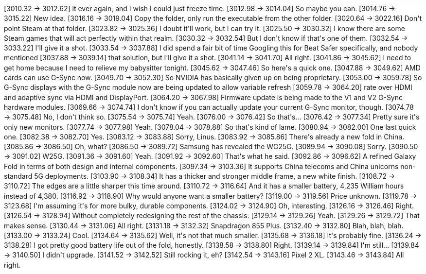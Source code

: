 [3010.32 → 3012.62] it ever again, and I wish I could just freeze time.
[3012.98 → 3014.04] So maybe you can.
[3014.76 → 3015.22] New idea.
[3016.16 → 3019.04] Copy the folder, only run the executable from the other folder.
[3020.64 → 3022.16] Don't point Steam at that folder.
[3023.82 → 3025.36] I doubt it'll work, but I can try it.
[3025.50 → 3030.32] I know there are some Steam games that will act perfectly within that realm.
[3030.32 → 3032.54] But I don't know if that's one of them.
[3032.54 → 3033.22] I'll give it a shot.
[3033.54 → 3037.88] I did spend a fair bit of time Googling this for Beat Safer specifically, and nobody mentioned
[3037.88 → 3039.14] that solution, but I'll give it a shot.
[3041.14 → 3041.70] All right.
[3041.86 → 3045.62] I need to get home because I need to relieve my babysitter tonight.
[3045.62 → 3047.46] So here's a quick one.
[3047.88 → 3049.62] AMD cards can use G-Sync now.
[3049.70 → 3052.30] So NVIDIA has basically given up on being proprietary.
[3053.00 → 3059.78] So G-Sync displays with the G-Sync module now are being updated to allow variable refresh
[3059.78 → 3064.20] rate over HDMI and adaptive sync via HDMI and DisplayPort.
[3064.20 → 3067.98] Firmware update is being made to the V1 and V2 G-Sync hardware modules.
[3069.66 → 3074.74] I don't know if you can actually update your current G-Sync monitor, though.
[3074.78 → 3075.48] No, I don't think so.
[3075.54 → 3075.74] Yeah.
[3076.00 → 3076.42] So that's...
[3076.42 → 3077.34] Pretty sure it's only new monitors.
[3077.74 → 3077.98] Yeah.
[3078.04 → 3078.88] So that's kind of lame.
[3080.94 → 3082.00] One last quick one.
[3082.38 → 3082.70] Yes.
[3083.12 → 3083.88] Sorry, Linus.
[3083.92 → 3085.86] There's already a new fold in China.
[3085.86 → 3086.50] Oh, what?
[3086.50 → 3089.72] Samsung has revealed the WG25G.
[3089.94 → 3090.08] Sorry.
[3090.50 → 3091.02] W25G.
[3091.36 → 3091.60] Yeah.
[3091.92 → 3092.60] That's what he said.
[3092.86 → 3096.62] A refined Galaxy Fold in terms of both design and internal components.
[3097.34 → 3103.36] It supports China telecoms and China unicorns non-standard 5G deployments.
[3103.90 → 3108.34] It has a thicker and stronger middle frame, a new white finish.
[3108.72 → 3110.72] The edges are a little sharper this time around.
[3110.72 → 3116.64] And it has a smaller battery, 4,235 William hours instead of 4,380.
[3116.92 → 3118.90] Why would anyone want a smaller battery?
[3119.00 → 3119.56] Price unknown.
[3119.78 → 3123.68] I'm assuming it's for more bulky, durable components.
[3124.02 → 3124.90] Oh, interesting.
[3126.16 → 3126.46] Right.
[3126.54 → 3128.94] Without completely redesigning the rest of the chassis.
[3129.14 → 3129.26] Yeah.
[3129.26 → 3129.72] That makes sense.
[3130.44 → 3131.06] All right.
[3131.18 → 3132.32] Snapdragon 855 Plus.
[3132.40 → 3132.80] Blah, blah, blah.
[3133.00 → 3133.24] Cool.
[3134.64 → 3135.62] Well, it's not that much smaller.
[3135.68 → 3136.18] It's probably fine.
[3136.24 → 3138.28] I got pretty good battery life out of the fold, honestly.
[3138.58 → 3138.80] Right.
[3139.14 → 3139.84] I'm still...
[3139.84 → 3140.50] I didn't upgrade.
[3141.52 → 3142.52] Still rocking it, eh?
[3142.54 → 3143.16] Pixel 2 XL.
[3143.46 → 3143.84] All right.